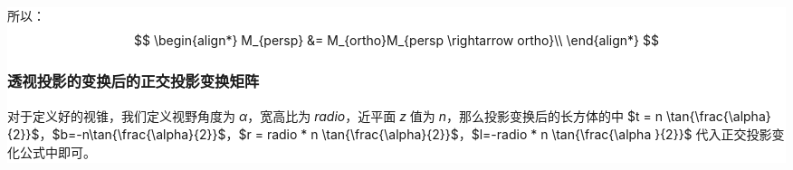 
所以：
$$
\begin{align*}
M_{persp} &= M_{ortho}M_{persp \rightarrow ortho}\\
\end{align*}
$$

### 透视投影的变换后的正交投影变换矩阵

对于定义好的视锥，我们定义视野角度为 $\alpha$，宽高比为 $radio$，近平面 $z$ 值为 $n$，那么投影变换后的长方体的中 $t = n \tan{\frac{\alpha}{2}}$，$b=-n\tan{\frac{\alpha}{2}}$，$r = radio * n \tan{\frac{\alpha}{2}}$，$l=-radio * n \tan{\frac{\alpha }{2}}$ 代入正交投影变化公式中即可。
